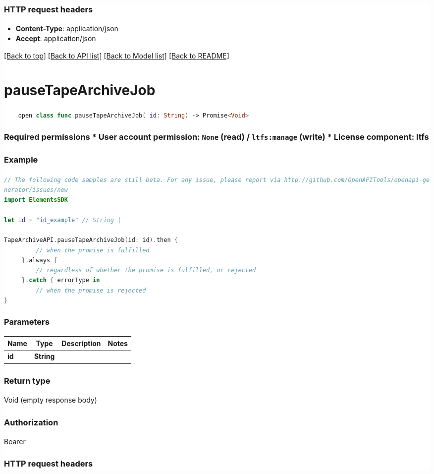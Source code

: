 ### HTTP request headers

 - **Content-Type**: application/json
 - **Accept**: application/json

[[Back to top]](#) [[Back to API list]](../README.md#documentation-for-api-endpoints) [[Back to Model list]](../README.md#documentation-for-models) [[Back to README]](../README.md)

# **pauseTapeArchiveJob**
```swift
    open class func pauseTapeArchiveJob( id: String) -> Promise<Void>
```



### Required permissions    * User account permission: `None` (read) / `ltfs:manage` (write)   * License component: ltfs 

### Example 
```swift
// The following code samples are still beta. For any issue, please report via http://github.com/OpenAPITools/openapi-generator/issues/new
import ElementsSDK

let id = "id_example" // String | 

TapeArchiveAPI.pauseTapeArchiveJob(id: id).then {
         // when the promise is fulfilled
     }.always {
         // regardless of whether the promise is fulfilled, or rejected
     }.catch { errorType in
         // when the promise is rejected
}
```

### Parameters

Name | Type | Description  | Notes
------------- | ------------- | ------------- | -------------
 **id** | **String** |  | 

### Return type

Void (empty response body)

### Authorization

[Bearer](../README.md#Bearer)

### HTTP request headers

